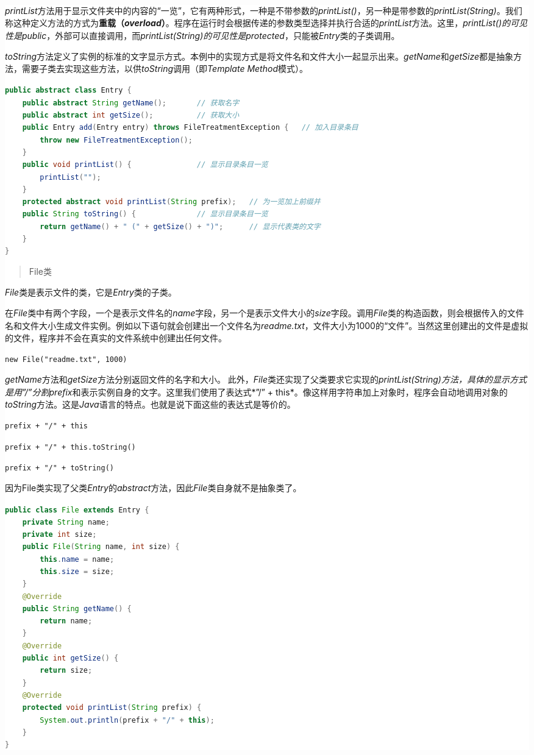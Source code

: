 *printList*方法用于显示文件夹中的内容的“一览”，它有两种形式，一种是不带参数的*printList()*，另一种是带参数的*printList(String)*。我们称这种定义方法的方式为**重载（*overload*）**。程序在运行时会根据传递的参数类型选择并执行合适的*printList*方法。这里，*printList()*的可见性是*public*，外部可以直接调用，而*printList(String)*的可见性是*protected*，只能被*Entry*类的子类调用。

*toString*方法定义了实例的标准的文字显示方式。本例中的实现方式是将文件名和文件大小一起显示出来。*getName*和*getSize*都是抽象方法，需要子类去实现这些方法，以供*toString*调用（即*Template Method*模式）。

```java
public abstract class Entry {
    public abstract String getName();       // 获取名字
    public abstract int getSize();          // 获取大小
    public Entry add(Entry entry) throws FileTreatmentException {   // 加入目录条目
        throw new FileTreatmentException();
    }
    public void printList() {               // 显示目录条目一览
        printList("");
    }
    protected abstract void printList(String prefix);   // 为一览加上前缀并
    public String toString() {              // 显示目录条目一览
        return getName() + " (" + getSize() + ")";      // 显示代表类的文字
    }
}
```

> File类

*File*类是表示文件的类，它是*Entry*类的子类。

在*File*类中有两个字段，一个是表示文件名的*name*字段，另一个是表示文件大小的*size*字段。调用*File*类的构造函数，则会根据传入的文件名和文件大小生成文件实例。例如以下语句就会创建出一个文件名为*readme.txt*，文件大小为1000的“文件”。当然这里创建出的文件是虚拟的文件，程序并不会在真实的文件系统中创建出任何文件。

`new File("readme.txt", 1000)`

*getName*方法和*getSize*方法分别返回文件的名字和大小。
此外，*File*类还实现了父类要求它实现的*printList(String)*方法，具体的显示方式是用”/”分割*prefix*和表示实例自身的文字。这里我们使用了表达式*”/” + this*。像这样用字符串加上对象时，程序会自动地调用对象的*toString*方法。这是*Java*语言的特点。也就是说下面这些的表达式是等价的。

`prefix + "/" + this`

`prefix + "/" + this.toString()`

`prefix + "/" + toString()`

因为File类实现了父类*Entry*的*abstract*方法，因此*File*类自身就不是抽象类了。

```java
public class File extends Entry {
    private String name;
    private int size;
    public File(String name, int size) {
        this.name = name;
        this.size = size;
    }
    @Override
    public String getName() {
        return name;
    }
    @Override
    public int getSize() {
        return size;
    }
    @Override
    protected void printList(String prefix) {
        System.out.println(prefix + "/" + this);
    }
}
```

